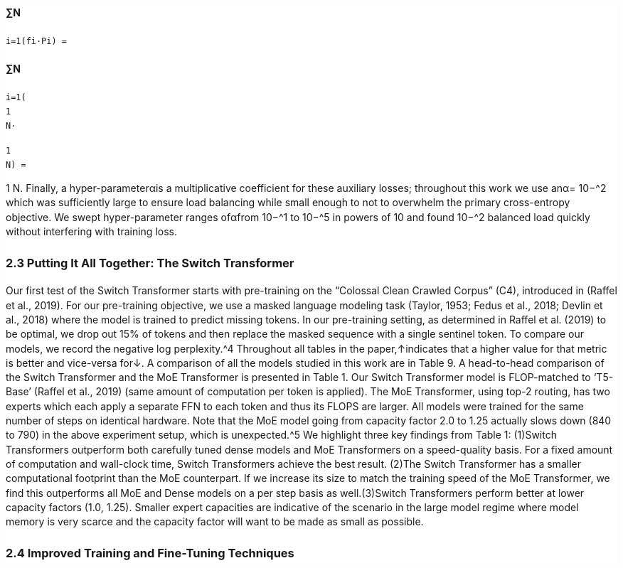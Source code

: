 #### ∑N

```
i=1(fi·Pi) =
```
#### ∑N

```
i=1(
1
N·
```
```
1
N) =
```
1
N. Finally, a hyper-parameterαis a multiplicative
coefficient for these auxiliary losses; throughout this work we use anα= 10−^2 which was
sufficiently large to ensure load balancing while small enough to not to overwhelm the
primary cross-entropy objective. We swept hyper-parameter ranges ofαfrom 10−^1 to 10−^5
in powers of 10 and found 10−^2 balanced load quickly without interfering with training loss.

### 2.3 Putting It All Together: The Switch Transformer

Our first test of the Switch Transformer starts with pre-training on the “Colossal Clean
Crawled Corpus” (C4), introduced in (Raffel et al., 2019). For our pre-training objective,
we use a masked language modeling task (Taylor, 1953; Fedus et al., 2018; Devlin et al.,
2018) where the model is trained to predict missing tokens. In our pre-training setting, as
determined in Raffel et al. (2019) to be optimal, we drop out 15% of tokens and then replace
the masked sequence with a single sentinel token. To compare our models, we record the
negative log perplexity.^4 Throughout all tables in the paper,↑indicates that a higher value
for that metric is better and vice-versa for↓. A comparison of all the models studied in
this work are in Table 9.
A head-to-head comparison of the Switch Transformer and the MoE Transformer is
presented in Table 1. Our Switch Transformer model is FLOP-matched to ‘T5-Base’ (Raffel
et al., 2019) (same amount of computation per token is applied). The MoE Transformer,
using top-2 routing, has two experts which each apply a separate FFN to each token and
thus its FLOPS are larger. All models were trained for the same number of steps on identical
hardware. Note that the MoE model going from capacity factor 2.0 to 1.25 actually slows
down (840 to 790) in the above experiment setup, which is unexpected.^5
We highlight three key findings from Table 1: (1)Switch Transformers outperform
both carefully tuned dense models and MoE Transformers on a speed-quality basis. For
a fixed amount of computation and wall-clock time, Switch Transformers achieve the best
result. (2)The Switch Transformer has a smaller computational footprint than the MoE
counterpart. If we increase its size to match the training speed of the MoE Transformer,
we find this outperforms all MoE and Dense models on a per step basis as well.(3)Switch
Transformers perform better at lower capacity factors (1.0, 1.25). Smaller expert capacities
are indicative of the scenario in the large model regime where model memory is very scarce
and the capacity factor will want to be made as small as possible.

### 2.4 Improved Training and Fine-Tuning Techniques

